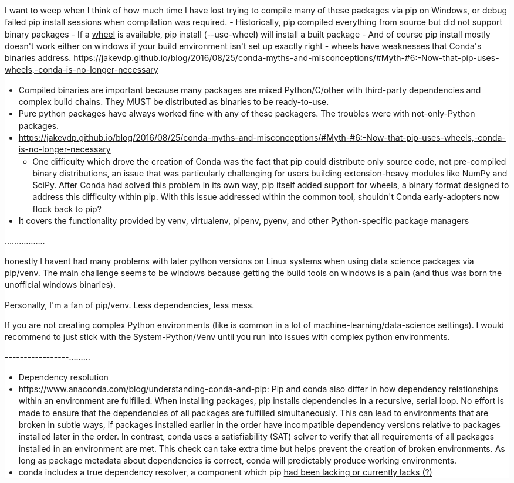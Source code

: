 I want to weep when I think of how much time I have lost trying to compile many of these packages via pip on Windows, or debug failed pip install sessions when compilation was required.
        -  Historically, pip compiled everything from source but did not support binary packages
        -  If a [wheel](https://realpython.com/python-wheels/) is available, pip install (--use-wheel) <package> will install a built package
        - And of course pip install mostly doesn't work either on windows if your build environment isn't set up exactly right
        - wheels have weaknesses that Conda's binaries address. https://jakevdp.github.io/blog/2016/08/25/conda-myths-and-misconceptions/#Myth-#6:-Now-that-pip-uses-wheels,-conda-is-no-longer-necessary
- Compiled binaries are important because many packages are mixed Python/C/other with third-party dependencies and complex build chains. They MUST be distributed as binaries to be ready-to-use.
- Pure python packages have always worked fine with any of these packagers. The troubles were with not-only-Python packages.
- https://jakevdp.github.io/blog/2016/08/25/conda-myths-and-misconceptions/#Myth-#6:-Now-that-pip-uses-wheels,-conda-is-no-longer-necessary
    - One difficulty which drove the creation of Conda was the fact that pip could distribute only source code, not pre-compiled binary distributions, an issue that was particularly challenging for users building extension-heavy modules like NumPy and SciPy. After Conda had solved this problem in its own way, pip itself added support for wheels, a binary format designed to address this difficulty within pip. With this issue addressed within the common tool, shouldn't Conda early-adopters now flock back to pip?
- It covers the functionality provided by venv, virtualenv, pipenv, pyenv, and other Python-specific package managers

……………..

honestly I havent had many problems with later python versions on Linux
systems when using data science packages via pip/venv. The main challenge
seems to be windows because getting the build tools on windows is a pain (and thus was born the unofficial windows binaries).

Personally, I'm a fan of pip/venv. Less dependencies, less mess.

If you are not creating complex Python environments (like is common in a lot of machine-learning/data-science settings).
I would recommend to just stick with the System-Python/Venv until
you run into issues with complex python environments.

-----------------………
- Dependency resolution
- https://www.anaconda.com/blog/understanding-conda-and-pip: Pip and conda also differ in how dependency relationships within an environment are
fulfilled. When installing packages, pip installs dependencies in a recursive, serial loop.
No effort is made to ensure that the dependencies of all packages are fulfilled simultaneously.
This can lead to environments that are broken in subtle ways, if packages installed earlier in the
order have incompatible dependency versions relative to packages installed later in the order. In contrast,
conda uses a satisfiability (SAT) solver to verify that all requirements of all packages installed in an environment
are met. This check can take extra time but helps prevent the creation of broken environments. As long as package metadata
about dependencies is correct, conda will predictably produce working environments.
- conda includes a true dependency resolver, a component which pip [had been lacking or currently lacks (?)](https://github.com/pypa/pip/issues/988)
